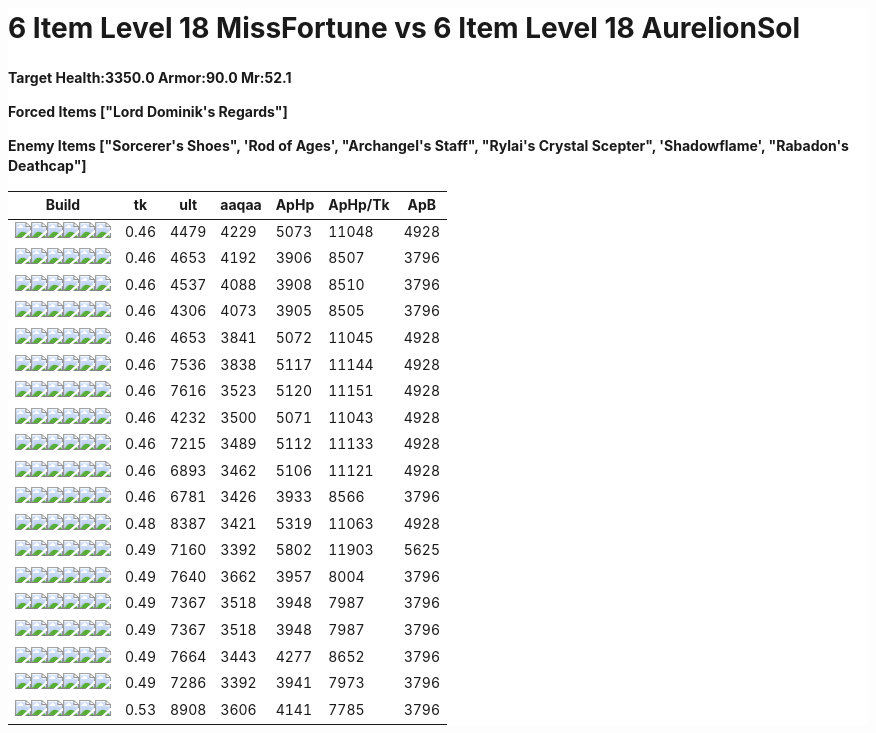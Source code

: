 































# 6 Item Level 18 MissFortune vs 6 Item Level 18 AurelionSol

**Target Health:3350.0 Armor:90.0 Mr:52.1**


**Forced Items ["Lord Dominik's Regards"]**


**Enemy Items ["Sorcerer's Shoes", 'Rod of Ages', "Archangel's Staff", "Rylai's Crystal Scepter", 'Shadowflame', "Rabadon's Deathcap"]**




Build | tk | ult | aaqaa |ApHp | ApHp/Tk | ApB
-|-|-|-|-|-|-
![](/item/6672.png)![](/item/3124.png)![](/item/3153.png)![](/item/3036.png)![](/item/3091.png)![](/item/3094.png)|0.46|4479|4229|5073|11048|4928
![](/item/6672.png)![](/item/3124.png)![](/item/3153.png)![](/item/3036.png)![](/item/3094.png)![](/item/3095.png)|0.46|4653|4192|3906|8507|3796
![](/item/6672.png)![](/item/3124.png)![](/item/3153.png)![](/item/3036.png)![](/item/3046.png)![](/item/3095.png)|0.46|4537|4088|3908|8510|3796
![](/item/6672.png)![](/item/3124.png)![](/item/3153.png)![](/item/3036.png)![](/item/3085.png)![](/item/3095.png)|0.46|4306|4073|3905|8505|3796
![](/item/3153.png)![](/item/3124.png)![](/item/3091.png)![](/item/3095.png)![](/item/3036.png)![](/item/3094.png)|0.46|4653|3841|5072|11045|4928
![](/item/3142.png)![](/item/3095.png)![](/item/3036.png)![](/item/3091.png)![](/item/3153.png)![](/item/6672.png)|0.46|7536|3838|5117|11144|4928
![](/item/3142.png)![](/item/3095.png)![](/item/3036.png)![](/item/3091.png)![](/item/3153.png)![](/item/3087.png)|0.46|7616|3523|5120|11151|4928
![](/item/3153.png)![](/item/3124.png)![](/item/3091.png)![](/item/3095.png)![](/item/3036.png)![](/item/3006.png)|0.46|4232|3500|5071|11043|4928
![](/item/3142.png)![](/item/3095.png)![](/item/3036.png)![](/item/3091.png)![](/item/3153.png)![](/item/3046.png)|0.46|7215|3489|5112|11133|4928
![](/item/3142.png)![](/item/3095.png)![](/item/3036.png)![](/item/3091.png)![](/item/3153.png)![](/item/3085.png)|0.46|6893|3462|5106|11121|4928
![](/item/3095.png)![](/item/3153.png)![](/item/3142.png)![](/item/3006.png)![](/item/3036.png)![](/item/6672.png)|0.46|6781|3426|3933|8566|3796
![](/item/3142.png)![](/item/3095.png)![](/item/3036.png)![](/item/3091.png)![](/item/3046.png)![](/item/3072.png)|0.48|8387|3421|5319|11063|4928
![](/item/3142.png)![](/item/3095.png)![](/item/3036.png)![](/item/3091.png)![](/item/3153.png)![](/item/3181.png)|0.49|7160|3392|5802|11903|5625
![](/item/3095.png)![](/item/3153.png)![](/item/3142.png)![](/item/3006.png)![](/item/3036.png)![](/item/6676.png)|0.49|7640|3662|3957|8004|3796
![](/item/3095.png)![](/item/3153.png)![](/item/3142.png)![](/item/3006.png)![](/item/3036.png)![](/item/6693.png)|0.49|7367|3518|3948|7987|3796
![](/item/3095.png)![](/item/3153.png)![](/item/3142.png)![](/item/3006.png)![](/item/3036.png)![](/item/6696.png)|0.49|7367|3518|3948|7987|3796
![](/item/3095.png)![](/item/3153.png)![](/item/3142.png)![](/item/3006.png)![](/item/3036.png)![](/item/3072.png)|0.49|7664|3443|4277|8652|3796
![](/item/3095.png)![](/item/3153.png)![](/item/3142.png)![](/item/3006.png)![](/item/3036.png)![](/item/6695.png)|0.49|7286|3392|3941|7973|3796
![](/item/3142.png)![](/item/3036.png)![](/item/6676.png)![](/item/3072.png)![](/item/3095.png)![](/item/3006.png)|0.53|8908|3606|4141|7785|3796